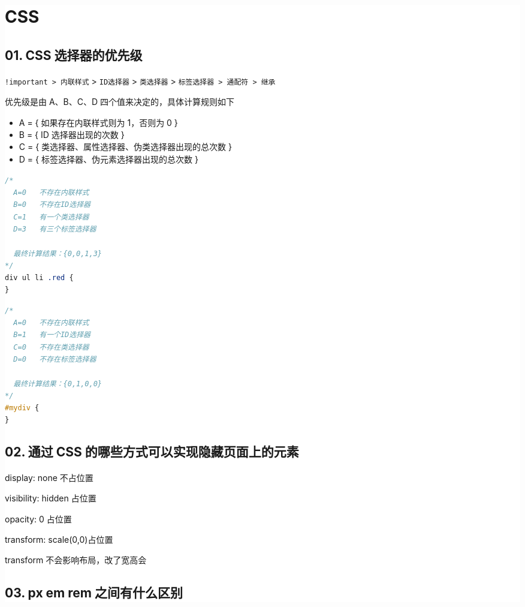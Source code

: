 # CSS

## 01. CSS 选择器的优先级

`!important > 内联样式` > `ID选择器` > `类选择器` > `标签选择器 > 通配符 > 继承`

优先级是由 A、B、C、D 四个值来决定的，具体计算规则如下

- A = { 如果存在内联样式则为 1，否则为 0 }
- B = { ID 选择器出现的次数 }
- C = { 类选择器、属性选择器、伪类选择器出现的总次数 }
- D = { 标签选择器、伪元素选择器出现的总次数 }

```css
/*
  A=0   不存在内联样式
  B=0   不存在ID选择器
  C=1   有一个类选择器
  D=3   有三个标签选择器

  最终计算结果：{0,0,1,3}
*/
div ul li .red {
}
```

```css
/*
  A=0   不存在内联样式
  B=1   有一个ID选择器
  C=0   不存在类选择器
  D=0   不存在标签选择器

  最终计算结果：{0,1,0,0}
*/
#mydiv {
}
```

## 02. 通过 CSS 的哪些方式可以实现隐藏页面上的元素

display: none 不占位置

visibility: hidden 占位置

opacity: 0 占位置

transform: scale(0,0)占位置

transform 不会影响布局，改了宽高会

## 03. px em rem 之间有什么区别
